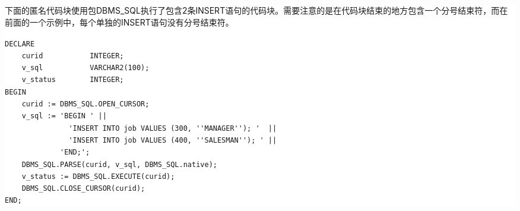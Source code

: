 ``` {#codeblock_r4d_huk_l8d}
```

下面的匿名代码块使用包DBMS\_SQL执行了包含2条INSERT语句的代码块。需要注意的是在代码块结束的地方包含一个分号结束符，而在前面的一个示例中，每个单独的INSERT语句没有分号结束符。

``` {#codeblock_wg2_7s0_4ck}
DECLARE
    curid           INTEGER;
    v_sql           VARCHAR2(100);
    v_status        INTEGER;
BEGIN
    curid := DBMS_SQL.OPEN_CURSOR;
    v_sql := 'BEGIN ' ||
               'INSERT INTO job VALUES (300, ''MANAGER''); '  ||
               'INSERT INTO job VALUES (400, ''SALESMAN''); ' ||
             'END;';
    DBMS_SQL.PARSE(curid, v_sql, DBMS_SQL.native);
    v_status := DBMS_SQL.EXECUTE(curid);
    DBMS_SQL.CLOSE_CURSOR(curid);
END;
```

